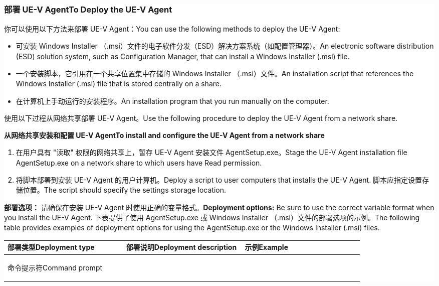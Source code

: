 

### <span data-ttu-id="618e9-198">部署 UE-V Agent</span><span class="sxs-lookup"><span data-stu-id="618e9-198">To Deploy the UE-V Agent</span></span>

<span data-ttu-id="618e9-199">你可以使用以下方法来部署 UE-V Agent：</span><span class="sxs-lookup"><span data-stu-id="618e9-199">You can use the following methods to deploy the UE-V Agent:</span></span>

-   <span data-ttu-id="618e9-200">可安装 Windows Installer （.msi）文件的电子软件分发（ESD）解决方案系统（如配置管理器）。</span><span class="sxs-lookup"><span data-stu-id="618e9-200">An electronic software distribution (ESD) solution system, such as Configuration Manager, that can install a Windows Installer (.msi) file.</span></span>

-   <span data-ttu-id="618e9-201">一个安装脚本，它引用在一个共享位置集中存储的 Windows Installer （.msi）文件。</span><span class="sxs-lookup"><span data-stu-id="618e9-201">An installation script that references the Windows Installer (.msi) file that is stored centrally on a share.</span></span>

-   <span data-ttu-id="618e9-202">在计算机上手动运行的安装程序。</span><span class="sxs-lookup"><span data-stu-id="618e9-202">An installation program that you run manually on the computer.</span></span>

<span data-ttu-id="618e9-203">使用以下过程从网络共享部署 UE-V Agent。</span><span class="sxs-lookup"><span data-stu-id="618e9-203">Use the following procedure to deploy the UE-V Agent from a network share.</span></span>

**<span data-ttu-id="618e9-204">从网络共享安装和配置 UE-V Agent</span><span class="sxs-lookup"><span data-stu-id="618e9-204">To install and configure the UE-V Agent from a network share</span></span>**

1.  <span data-ttu-id="618e9-205">在用户具有 "读取" 权限的网络共享上，暂存 UE-V Agent 安装文件 AgentSetup.exe。</span><span class="sxs-lookup"><span data-stu-id="618e9-205">Stage the UE-V Agent installation file AgentSetup.exe on a network share to which users have Read permission.</span></span>

2.  <span data-ttu-id="618e9-206">将脚本部署到安装 UE-V Agent 的用户计算机。</span><span class="sxs-lookup"><span data-stu-id="618e9-206">Deploy a script to user computers that installs the UE-V Agent.</span></span> <span data-ttu-id="618e9-207">脚本应指定设置存储位置。</span><span class="sxs-lookup"><span data-stu-id="618e9-207">The script should specify the settings storage location.</span></span>

<span data-ttu-id="618e9-208">**部署选项：** 请确保在安装 UE-V Agent 时使用正确的变量格式。</span><span class="sxs-lookup"><span data-stu-id="618e9-208">**Deployment options:** Be sure to use the correct variable format when you install the UE-V Agent.</span></span> <span data-ttu-id="618e9-209">下表提供了使用 AgentSetup.exe 或 Windows Installer （.msi）文件的部署选项的示例。</span><span class="sxs-lookup"><span data-stu-id="618e9-209">The following table provides examples of deployment options for using the AgentSetup.exe or the Windows Installer (.msi) files.</span></span>

<table>
<colgroup>
<col width="33%" />
<col width="33%" />
<col width="33%" />
</colgroup>
<thead>
<tr class="header">
<th align="left"><strong><span data-ttu-id="618e9-210">部署类型</span><span class="sxs-lookup"><span data-stu-id="618e9-210">Deployment type</span></span></strong></th>
<th align="left"><strong><span data-ttu-id="618e9-211">部署说明</span><span class="sxs-lookup"><span data-stu-id="618e9-211">Deployment description</span></span></strong></th>
<th align="left"><strong><span data-ttu-id="618e9-212">示例</span><span class="sxs-lookup"><span data-stu-id="618e9-212">Example</span></span></strong></th>
</tr>
</thead>
<tbody>
<tr class="odd">
<td align="left"><p><span data-ttu-id="618e9-213">命令提示符</span><span class="sxs-lookup"><span data-stu-id="618e9-213">Command prompt</span></span></p></td>